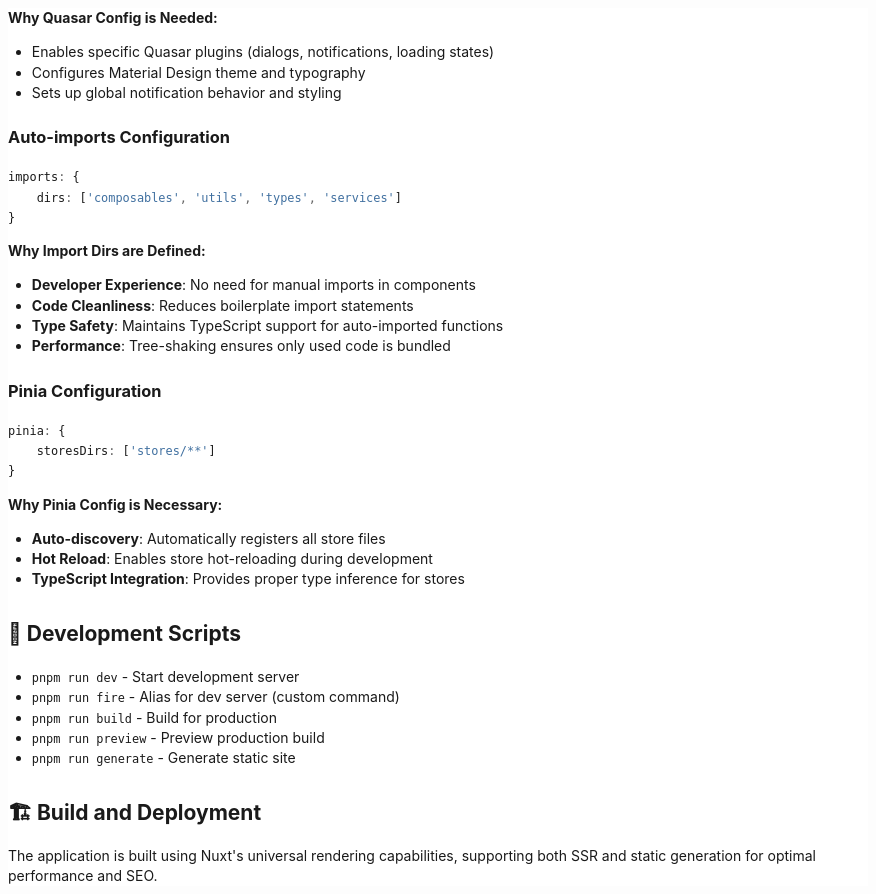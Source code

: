 **Why Quasar Config is Needed:**

- Enables specific Quasar plugins (dialogs, notifications, loading states)
- Configures Material Design theme and typography
- Sets up global notification behavior and styling

### Auto-imports Configuration

```typescript
imports: {
	dirs: ['composables', 'utils', 'types', 'services']
}
```

**Why Import Dirs are Defined:**

- **Developer Experience**: No need for manual imports in components
- **Code Cleanliness**: Reduces boilerplate import statements
- **Type Safety**: Maintains TypeScript support for auto-imported functions
- **Performance**: Tree-shaking ensures only used code is bundled

### Pinia Configuration

```typescript
pinia: {
	storesDirs: ['stores/**']
}
```

**Why Pinia Config is Necessary:**

- **Auto-discovery**: Automatically registers all store files
- **Hot Reload**: Enables store hot-reloading during development
- **TypeScript Integration**: Provides proper type inference for stores

## 🚀 Development Scripts

- `pnpm run dev` - Start development server
- `pnpm run fire` - Alias for dev server (custom command)
- `pnpm run build` - Build for production
- `pnpm run preview` - Preview production build
- `pnpm run generate` - Generate static site

## 🏗️ Build and Deployment

The application is built using Nuxt's universal rendering capabilities, supporting both SSR and static generation for optimal performance and SEO.
